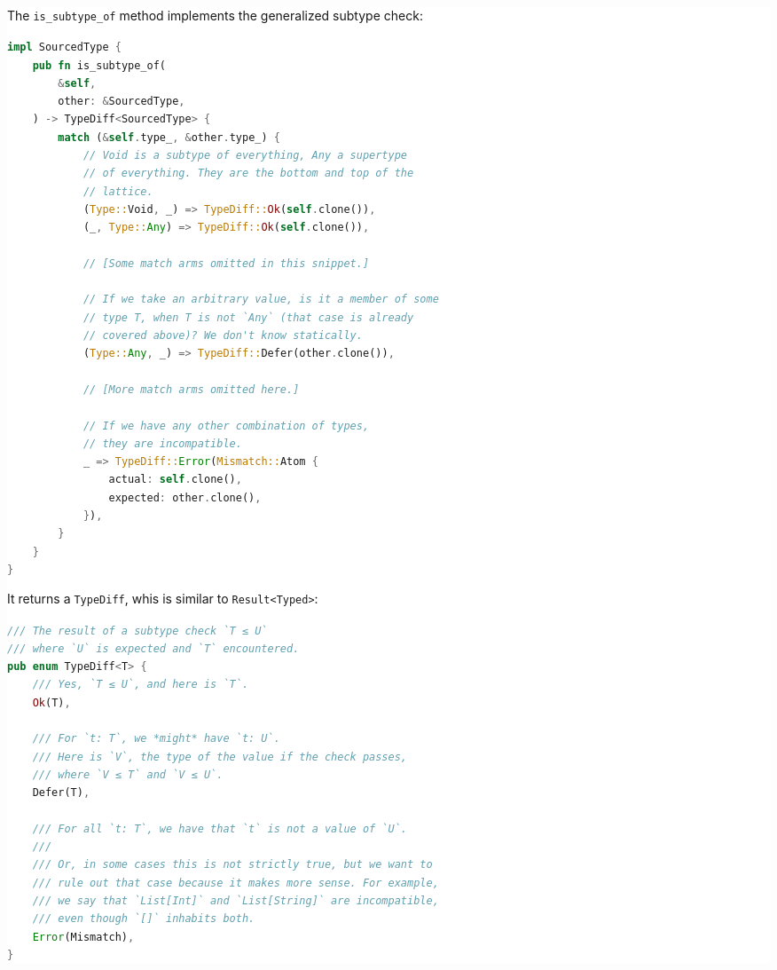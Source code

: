 ```rust
```

The `is_subtype_of` method implements the generalized subtype check:

```rust
impl SourcedType {
    pub fn is_subtype_of(
        &self,
        other: &SourcedType,
    ) -> TypeDiff<SourcedType> {
        match (&self.type_, &other.type_) {
            // Void is a subtype of everything, Any a supertype
            // of everything. They are the bottom and top of the
            // lattice.
            (Type::Void, _) => TypeDiff::Ok(self.clone()),
            (_, Type::Any) => TypeDiff::Ok(self.clone()),

            // [Some match arms omitted in this snippet.]

            // If we take an arbitrary value, is it a member of some
            // type T, when T is not `Any` (that case is already
            // covered above)? We don't know statically.
            (Type::Any, _) => TypeDiff::Defer(other.clone()),

            // [More match arms omitted here.]

            // If we have any other combination of types,
            // they are incompatible.
            _ => TypeDiff::Error(Mismatch::Atom {
                actual: self.clone(),
                expected: other.clone(),
            }),
        }
    }
}
```

It returns a `TypeDiff`, whis is similar to `Result<Typed>`:

```rust
/// The result of a subtype check `T ≤ U`
/// where `U` is expected and `T` encountered.
pub enum TypeDiff<T> {
    /// Yes, `T ≤ U`, and here is `T`.
    Ok(T),

    /// For `t: T`, we *might* have `t: U`.
    /// Here is `V`, the type of the value if the check passes,
    /// where `V ≤ T` and `V ≤ U`.
    Defer(T),

    /// For all `t: T`, we have that `t` is not a value of `U`.
    ///
    /// Or, in some cases this is not strictly true, but we want to
    /// rule out that case because it makes more sense. For example,
    /// we say that `List[Int]` and `List[String]` are incompatible,
    /// even though `[]` inhabits both.
    Error(Mismatch),
}
```


[rcl-intro]: /2024/a-reasonable-configuration-language
[rcl-lang]:  https://github.com/ruuda/rcl
[part1]: /2024/a-type-system-for-rcl-part-1-introduction
[part2]: /2024/a-type-system-for-rcl-part-2-the-type-system
[part3]: /2024/a-type-system-for-rcl-part-3-related-work
[part4]: /2024/implementing-a-typechecker-for-rcl-in-rust
[static]: /2024/a-type-system-for-rcl-part-1-introduction/#static-vs.-runtime
[gsubck]: /2024/a-type-system-for-rcl-part-2-the-type-system#the-generalized-subtype-check
[swift-slow]:  https://danielchasehooper.com/posts/why-swift-is-slow/
[lattice]: /2024/a-type-system-for-rcl-part-2-the-type-system#the-type-lattice
[list-filter]: https://docs.ruuda.nl/rcl/type_list/#filter
[rcl-type-docs]:  https://docs.ruuda.nl/rcl/types/
[rcl-playground]: https://rcl-lang.org/#try-it-yourself
[rcl-jq]:         /2024/a-reasonable-configuration-language/#an-unexpected-jq-replacement
[rcl-v04]:        https://docs.ruuda.nl/rcl/changelog/#040